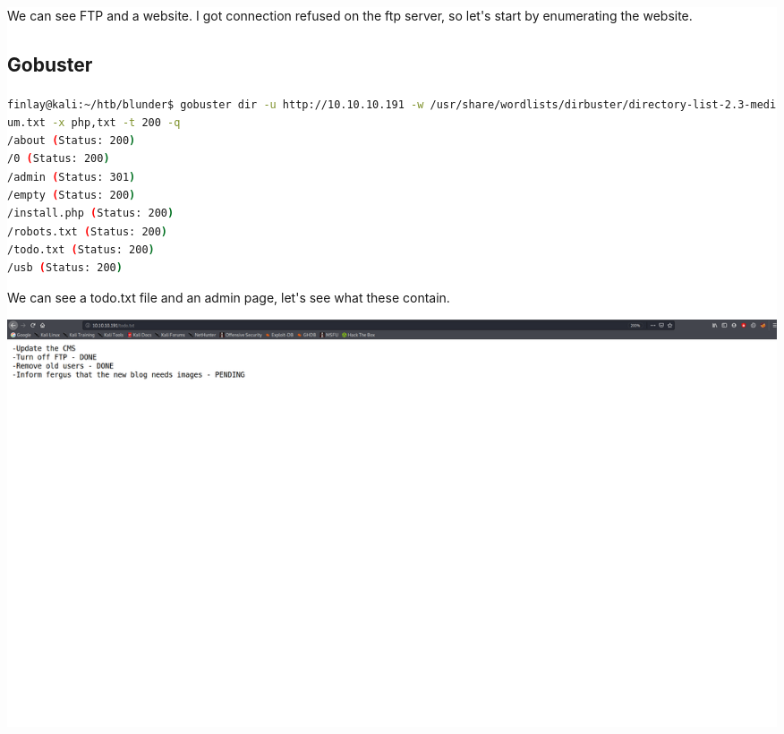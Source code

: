 We can see FTP and a website. I got connection refused on the ftp server, so let's start by enumerating the website.

## Gobuster

```bash
finlay@kali:~/htb/blunder$ gobuster dir -u http://10.10.10.191 -w /usr/share/wordlists/dirbuster/directory-list-2.3-medium.txt -x php,txt -t 200 -q
/about (Status: 200)
/0 (Status: 200)
/admin (Status: 301)
/empty (Status: 200)
/install.php (Status: 200)
/robots.txt (Status: 200)
/todo.txt (Status: 200)
/usb (Status: 200)
```

We can see a todo.txt file and an admin page, let's see what these contain.

![todo](images/todo.png)
